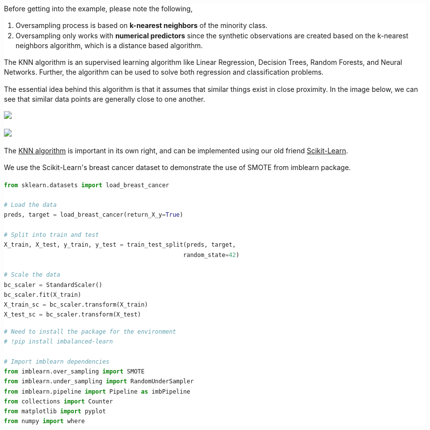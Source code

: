 Before getting into the example, please note the following,

1. Oversampling process is based on **k-nearest neighbors** of the minority class.
2. Oversampling only works with **numerical predictors** since the synthetic observations are created based on the k-nearest neighbors algorithm, which is a distance based algorithm.  

The KNN algorithm is an supervised learning algorithm like Linear Regression, Decision Trees, Random Forests, and Neural Networks. Further, the algorithm can be used to solve both regression and classification problems.

The essential idea behind this algorithm is that it assumes that similar things exist in close proximity. In the image below, we can see that similar data points are generally close to one another.

![](https://commons.wikimedia.org/wiki/File:Map1NNReducedDataSet.png)

![](https://upload.wikimedia.org/wikipedia/commons/e/e9/Map1NNReducedDataSet.png)

The [KNN algorithm](https://medium.com/swlh/k-nearest-neighbor-ca2593d7a3c4) is important in its own right, and can be implemented using our old friend [Scikit-Learn](https://scikit-learn.org/stable/modules/generated/sklearn.neighbors.KNeighborsClassifier.html).

We use the Scikit-Learn's breast cancer dataset to demonstrate the use of SMOTE from imblearn package.


```python
from sklearn.datasets import load_breast_cancer

# Load the data
preds, target = load_breast_cancer(return_X_y=True)

# Split into train and test
X_train, X_test, y_train, y_test = train_test_split(preds, target,
                                                   random_state=42)

# Scale the data
bc_scaler = StandardScaler()
bc_scaler.fit(X_train)
X_train_sc = bc_scaler.transform(X_train)
X_test_sc = bc_scaler.transform(X_test)
```


```python
# Need to install the package for the environment
# !pip install imbalanced-learn

# Import imblearn dependencies
from imblearn.over_sampling import SMOTE
from imblearn.under_sampling import RandomUnderSampler
from imblearn.pipeline import Pipeline as imbPipeline
from collections import Counter
from matplotlib import pyplot
from numpy import where
```
